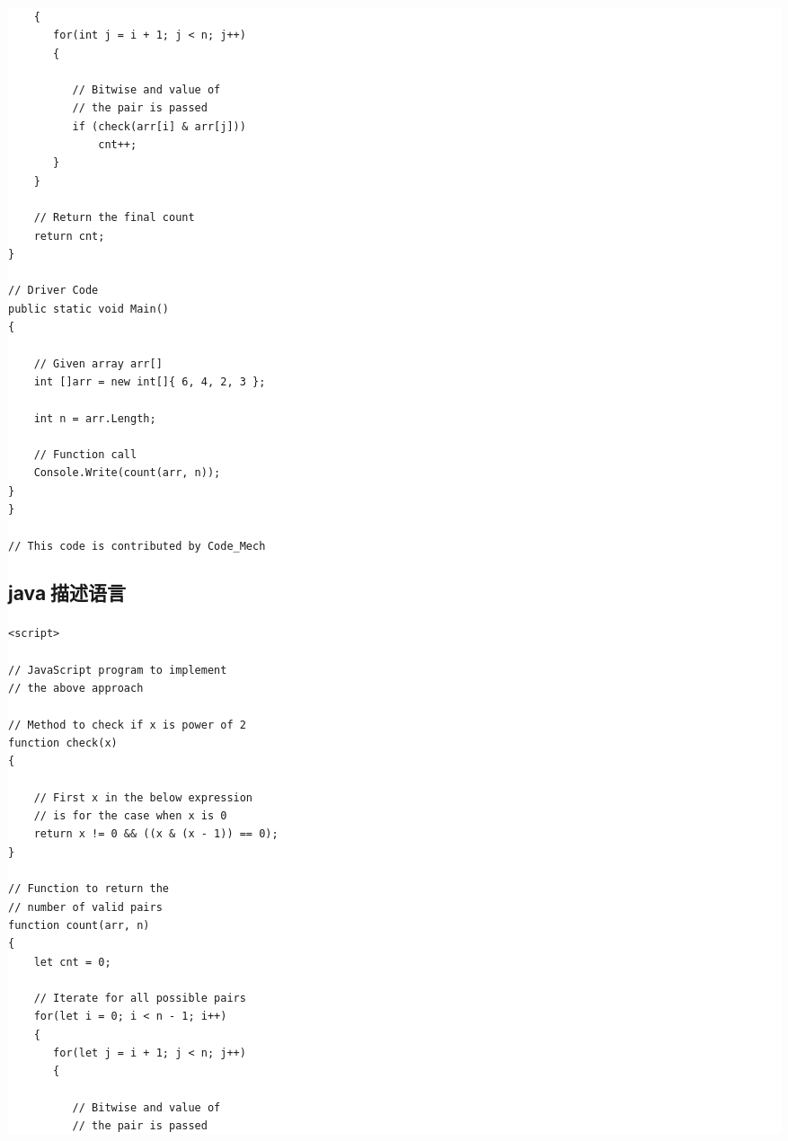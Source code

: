 ```
    {
       for(int j = i + 1; j < n; j++)
       {

          // Bitwise and value of
          // the pair is passed
          if (check(arr[i] & arr[j]))
              cnt++;
       }
    }

    // Return the final count
    return cnt;
}

// Driver Code
public static void Main()
{

    // Given array arr[]
    int []arr = new int[]{ 6, 4, 2, 3 };

    int n = arr.Length;

    // Function call
    Console.Write(count(arr, n));
}
}

// This code is contributed by Code_Mech
```

## java 描述语言

```
<script>

// JavaScript program to implement
// the above approach

// Method to check if x is power of 2
function check(x)
{

    // First x in the below expression
    // is for the case when x is 0
    return x != 0 && ((x & (x - 1)) == 0);
}

// Function to return the
// number of valid pairs
function count(arr, n)
{
    let cnt = 0;

    // Iterate for all possible pairs
    for(let i = 0; i < n - 1; i++)
    {
       for(let j = i + 1; j < n; j++)
       {

          // Bitwise and value of
          // the pair is passed
```